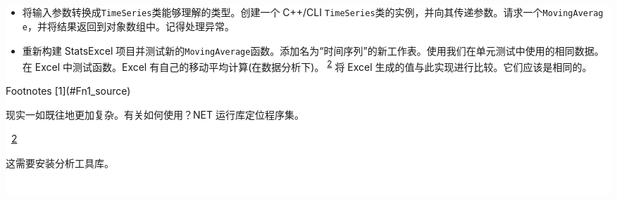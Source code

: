 *   将输入参数转换成`TimeSeries`类能够理解的类型。创建一个 C++/CLI `TimeSeries`类的实例，并向其传递参数。请求一个`MovingAverage`，并将结果返回到对象数组中。记得处理异常。

*   重新构建 StatsExcel 项目并测试新的`MovingAverage`函数。添加名为“时间序列”的新工作表。使用我们在单元测试中使用的相同数据。在 Excel 中测试函数。Excel 有自己的移动平均计算(在数据分析下)。 <sup>[2](#Fn2)</sup> 将 Excel 生成的值与此实现进行比较。它们应该是相同的。

<aside aria-label="Footnotes" class="FootnoteSection" epub:type="footnotes">Footnotes [1](#Fn1_source)

现实一如既往地更加复杂。有关如何使用？NET 运行库定位程序集。

  [2](#Fn2_source)

这需要安装分析工具库。

 </aside>